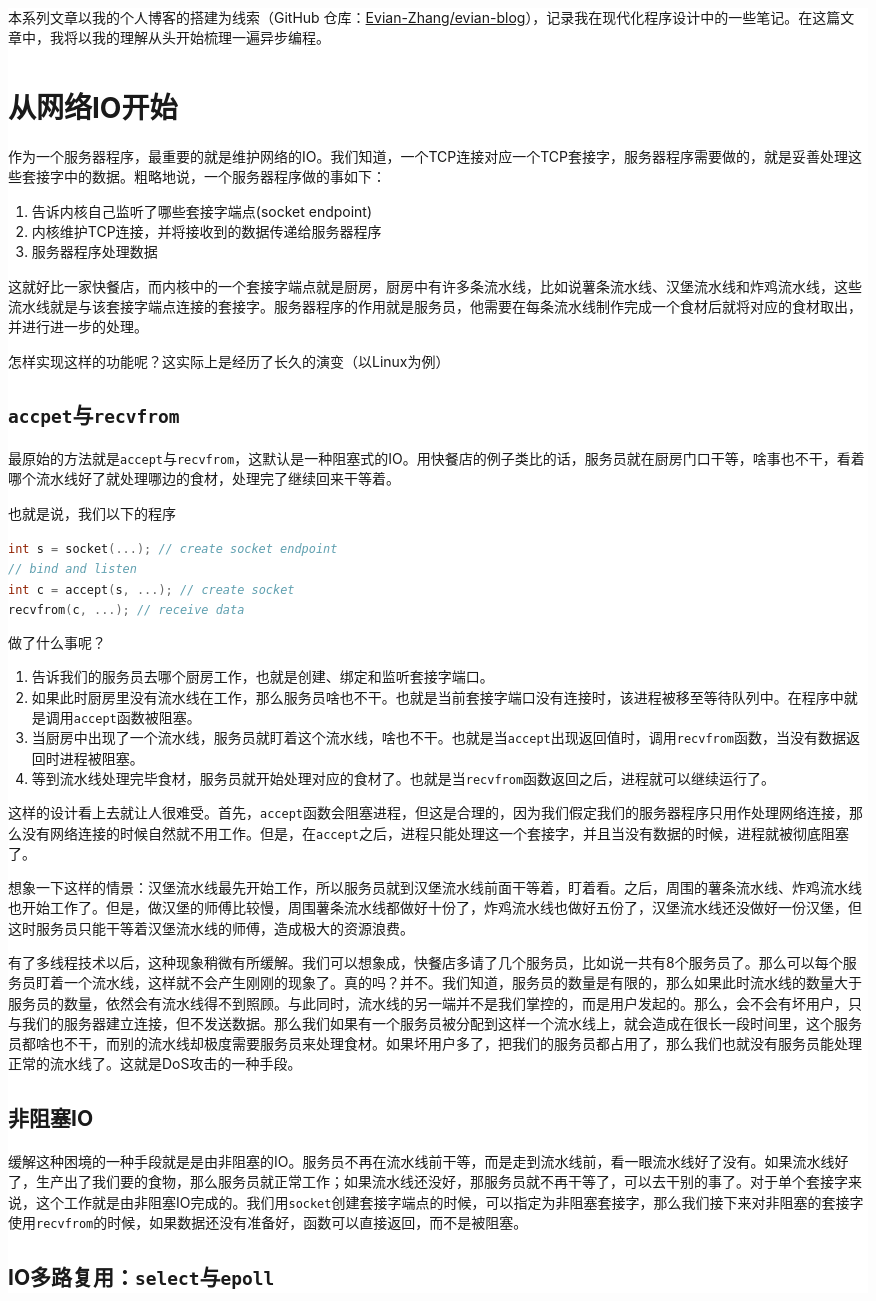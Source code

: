 本系列文章以我的个人博客的搭建为线索（GitHub 仓库：[Evian-Zhang/evian-blog](https://github.com/Evian-Zhang/evian-blog)），记录我在现代化程序设计中的一些笔记。在这篇文章中，我将以我的理解从头开始梳理一遍异步编程。

# 从网络IO开始

作为一个服务器程序，最重要的就是维护网络的IO。我们知道，一个TCP连接对应一个TCP套接字，服务器程序需要做的，就是妥善处理这些套接字中的数据。粗略地说，一个服务器程序做的事如下：

1. 告诉内核自己监听了哪些套接字端点(socket endpoint)
2. 内核维护TCP连接，并将接收到的数据传递给服务器程序
3. 服务器程序处理数据

这就好比一家快餐店，而内核中的一个套接字端点就是厨房，厨房中有许多条流水线，比如说薯条流水线、汉堡流水线和炸鸡流水线，这些流水线就是与该套接字端点连接的套接字。服务器程序的作用就是服务员，他需要在每条流水线制作完成一个食材后就将对应的食材取出，并进行进一步的处理。

怎样实现这样的功能呢？这实际上是经历了长久的演变（以Linux为例）

## `accpet`与`recvfrom`

最原始的方法就是`accept`与`recvfrom`，这默认是一种阻塞式的IO。用快餐店的例子类比的话，服务员就在厨房门口干等，啥事也不干，看着哪个流水线好了就处理哪边的食材，处理完了继续回来干等着。

也就是说，我们以下的程序

```c
int s = socket(...); // create socket endpoint
// bind and listen
int c = accept(s, ...); // create socket
recvfrom(c, ...); // receive data
```

做了什么事呢？

1. 告诉我们的服务员去哪个厨房工作，也就是创建、绑定和监听套接字端口。
2. 如果此时厨房里没有流水线在工作，那么服务员啥也不干。也就是当前套接字端口没有连接时，该进程被移至等待队列中。在程序中就是调用`accept`函数被阻塞。
3. 当厨房中出现了一个流水线，服务员就盯着这个流水线，啥也不干。也就是当`accept`出现返回值时，调用`recvfrom`函数，当没有数据返回时进程被阻塞。
4. 等到流水线处理完毕食材，服务员就开始处理对应的食材了。也就是当`recvfrom`函数返回之后，进程就可以继续运行了。

这样的设计看上去就让人很难受。首先，`accept`函数会阻塞进程，但这是合理的，因为我们假定我们的服务器程序只用作处理网络连接，那么没有网络连接的时候自然就不用工作。但是，在`accept`之后，进程只能处理这一个套接字，并且当没有数据的时候，进程就被彻底阻塞了。

想象一下这样的情景：汉堡流水线最先开始工作，所以服务员就到汉堡流水线前面干等着，盯着看。之后，周围的薯条流水线、炸鸡流水线也开始工作了。但是，做汉堡的师傅比较慢，周围薯条流水线都做好十份了，炸鸡流水线也做好五份了，汉堡流水线还没做好一份汉堡，但这时服务员只能干等着汉堡流水线的师傅，造成极大的资源浪费。

有了多线程技术以后，这种现象稍微有所缓解。我们可以想象成，快餐店多请了几个服务员，比如说一共有8个服务员了。那么可以每个服务员盯着一个流水线，这样就不会产生刚刚的现象了。真的吗？并不。我们知道，服务员的数量是有限的，那么如果此时流水线的数量大于服务员的数量，依然会有流水线得不到照顾。与此同时，流水线的另一端并不是我们掌控的，而是用户发起的。那么，会不会有坏用户，只与我们的服务器建立连接，但不发送数据。那么我们如果有一个服务员被分配到这样一个流水线上，就会造成在很长一段时间里，这个服务员都啥也不干，而别的流水线却极度需要服务员来处理食材。如果坏用户多了，把我们的服务员都占用了，那么我们也就没有服务员能处理正常的流水线了。这就是DoS攻击的一种手段。

## 非阻塞IO

缓解这种困境的一种手段就是是由非阻塞的IO。服务员不再在流水线前干等，而是走到流水线前，看一眼流水线好了没有。如果流水线好了，生产出了我们要的食物，那么服务员就正常工作；如果流水线还没好，那服务员就不再干等了，可以去干别的事了。对于单个套接字来说，这个工作就是由非阻塞IO完成的。我们用`socket`创建套接字端点的时候，可以指定为非阻塞套接字，那么我们接下来对非阻塞的套接字使用`recvfrom`的时候，如果数据还没有准备好，函数可以直接返回，而不是被阻塞。

## IO多路复用：`select`与`epoll`
